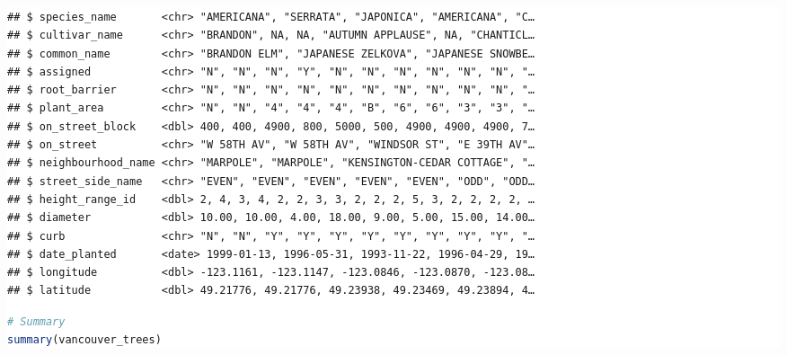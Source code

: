     ## $ species_name       <chr> "AMERICANA", "SERRATA", "JAPONICA", "AMERICANA", "C…
    ## $ cultivar_name      <chr> "BRANDON", NA, NA, "AUTUMN APPLAUSE", NA, "CHANTICL…
    ## $ common_name        <chr> "BRANDON ELM", "JAPANESE ZELKOVA", "JAPANESE SNOWBE…
    ## $ assigned           <chr> "N", "N", "N", "Y", "N", "N", "N", "N", "N", "N", "…
    ## $ root_barrier       <chr> "N", "N", "N", "N", "N", "N", "N", "N", "N", "N", "…
    ## $ plant_area         <chr> "N", "N", "4", "4", "4", "B", "6", "6", "3", "3", "…
    ## $ on_street_block    <dbl> 400, 400, 4900, 800, 5000, 500, 4900, 4900, 4900, 7…
    ## $ on_street          <chr> "W 58TH AV", "W 58TH AV", "WINDSOR ST", "E 39TH AV"…
    ## $ neighbourhood_name <chr> "MARPOLE", "MARPOLE", "KENSINGTON-CEDAR COTTAGE", "…
    ## $ street_side_name   <chr> "EVEN", "EVEN", "EVEN", "EVEN", "EVEN", "ODD", "ODD…
    ## $ height_range_id    <dbl> 2, 4, 3, 4, 2, 2, 3, 3, 2, 2, 2, 5, 3, 2, 2, 2, 2, …
    ## $ diameter           <dbl> 10.00, 10.00, 4.00, 18.00, 9.00, 5.00, 15.00, 14.00…
    ## $ curb               <chr> "N", "N", "Y", "Y", "Y", "Y", "Y", "Y", "Y", "Y", "…
    ## $ date_planted       <date> 1999-01-13, 1996-05-31, 1993-11-22, 1996-04-29, 19…
    ## $ longitude          <dbl> -123.1161, -123.1147, -123.0846, -123.0870, -123.08…
    ## $ latitude           <dbl> 49.21776, 49.21776, 49.23938, 49.23469, 49.23894, 4…

``` r
# Summary
summary(vancouver_trees)
```
